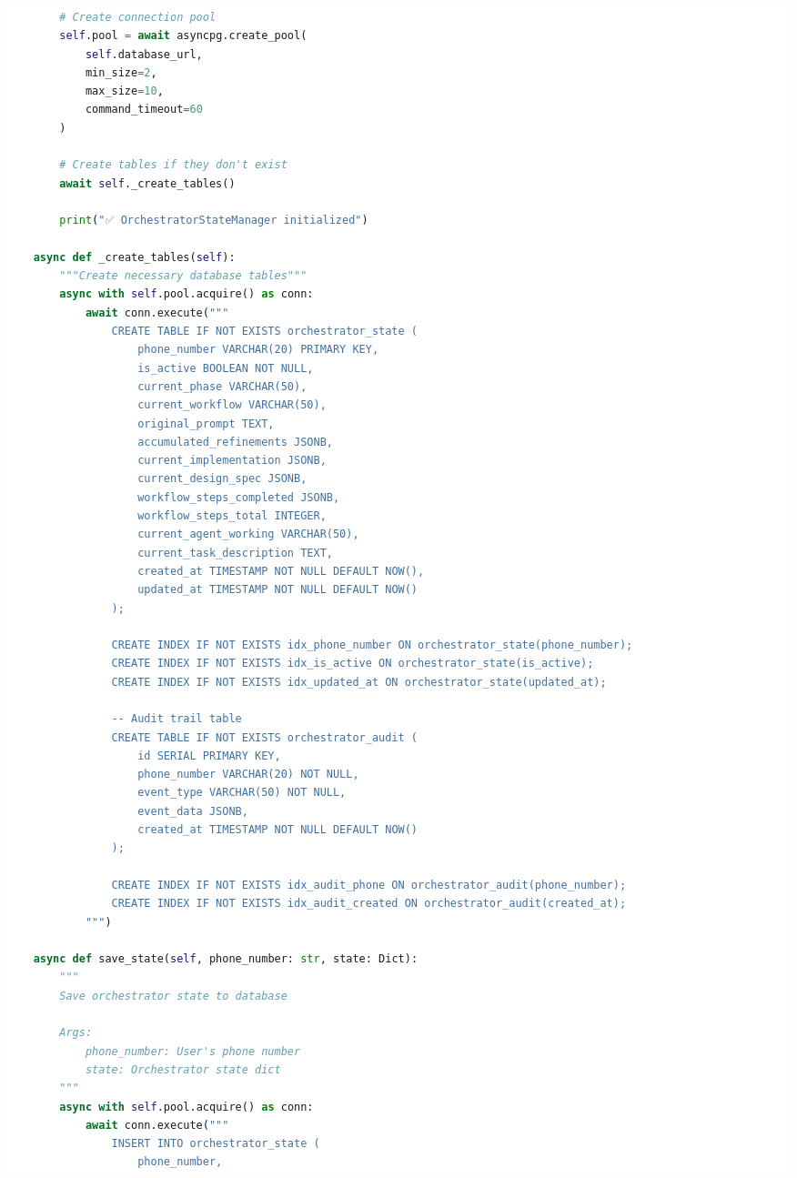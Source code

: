 ```python
        # Create connection pool
        self.pool = await asyncpg.create_pool(
            self.database_url,
            min_size=2,
            max_size=10,
            command_timeout=60
        )

        # Create tables if they don't exist
        await self._create_tables()

        print("✅ OrchestratorStateManager initialized")

    async def _create_tables(self):
        """Create necessary database tables"""
        async with self.pool.acquire() as conn:
            await conn.execute("""
                CREATE TABLE IF NOT EXISTS orchestrator_state (
                    phone_number VARCHAR(20) PRIMARY KEY,
                    is_active BOOLEAN NOT NULL,
                    current_phase VARCHAR(50),
                    current_workflow VARCHAR(50),
                    original_prompt TEXT,
                    accumulated_refinements JSONB,
                    current_implementation JSONB,
                    current_design_spec JSONB,
                    workflow_steps_completed JSONB,
                    workflow_steps_total INTEGER,
                    current_agent_working VARCHAR(50),
                    current_task_description TEXT,
                    created_at TIMESTAMP NOT NULL DEFAULT NOW(),
                    updated_at TIMESTAMP NOT NULL DEFAULT NOW()
                );

                CREATE INDEX IF NOT EXISTS idx_phone_number ON orchestrator_state(phone_number);
                CREATE INDEX IF NOT EXISTS idx_is_active ON orchestrator_state(is_active);
                CREATE INDEX IF NOT EXISTS idx_updated_at ON orchestrator_state(updated_at);

                -- Audit trail table
                CREATE TABLE IF NOT EXISTS orchestrator_audit (
                    id SERIAL PRIMARY KEY,
                    phone_number VARCHAR(20) NOT NULL,
                    event_type VARCHAR(50) NOT NULL,
                    event_data JSONB,
                    created_at TIMESTAMP NOT NULL DEFAULT NOW()
                );

                CREATE INDEX IF NOT EXISTS idx_audit_phone ON orchestrator_audit(phone_number);
                CREATE INDEX IF NOT EXISTS idx_audit_created ON orchestrator_audit(created_at);
            """)

    async def save_state(self, phone_number: str, state: Dict):
        """
        Save orchestrator state to database

        Args:
            phone_number: User's phone number
            state: Orchestrator state dict
        """
        async with self.pool.acquire() as conn:
            await conn.execute("""
                INSERT INTO orchestrator_state (
                    phone_number,
```